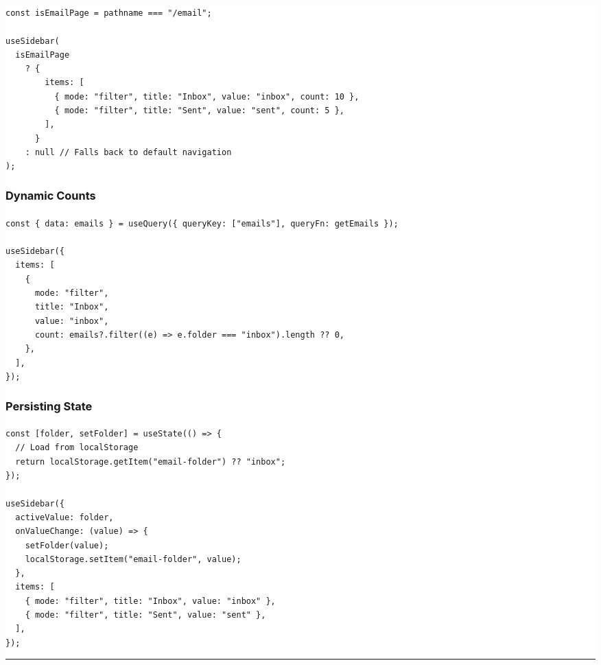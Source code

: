 ```tsx
const isEmailPage = pathname === "/email";

useSidebar(
  isEmailPage
    ? {
        items: [
          { mode: "filter", title: "Inbox", value: "inbox", count: 10 },
          { mode: "filter", title: "Sent", value: "sent", count: 5 },
        ],
      }
    : null // Falls back to default navigation
);
```

### Dynamic Counts

```tsx
const { data: emails } = useQuery({ queryKey: ["emails"], queryFn: getEmails });

useSidebar({
  items: [
    {
      mode: "filter",
      title: "Inbox",
      value: "inbox",
      count: emails?.filter((e) => e.folder === "inbox").length ?? 0,
    },
  ],
});
```

### Persisting State

```tsx
const [folder, setFolder] = useState(() => {
  // Load from localStorage
  return localStorage.getItem("email-folder") ?? "inbox";
});

useSidebar({
  activeValue: folder,
  onValueChange: (value) => {
    setFolder(value);
    localStorage.setItem("email-folder", value);
  },
  items: [
    { mode: "filter", title: "Inbox", value: "inbox" },
    { mode: "filter", title: "Sent", value: "sent" },
  ],
});
```

---